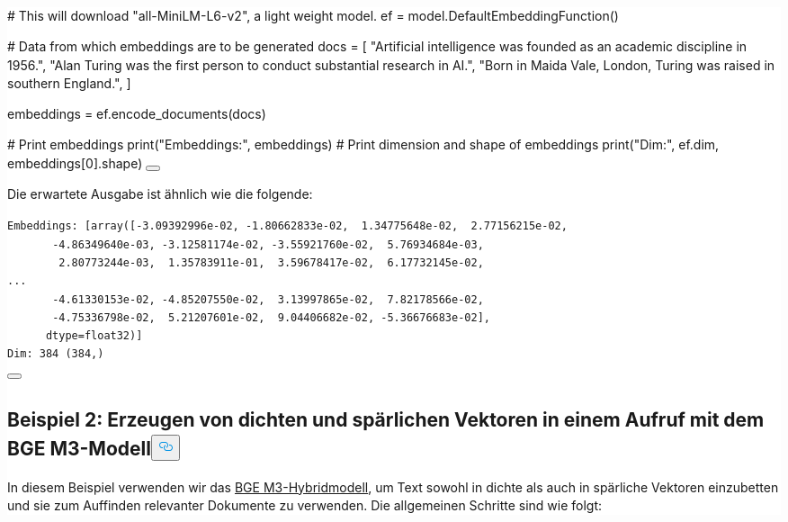 <span class="hljs-comment"># This will download &quot;all-MiniLM-L6-v2&quot;, a light weight model.</span>
ef = model.DefaultEmbeddingFunction()

<span class="hljs-comment"># Data from which embeddings are to be generated </span>
docs = [
    <span class="hljs-string">&quot;Artificial intelligence was founded as an academic discipline in 1956.&quot;</span>,
    <span class="hljs-string">&quot;Alan Turing was the first person to conduct substantial research in AI.&quot;</span>,
    <span class="hljs-string">&quot;Born in Maida Vale, London, Turing was raised in southern England.&quot;</span>,
]

embeddings = ef.encode_documents(docs)

<span class="hljs-comment"># Print embeddings</span>
<span class="hljs-built_in">print</span>(<span class="hljs-string">&quot;Embeddings:&quot;</span>, embeddings)
<span class="hljs-comment"># Print dimension and shape of embeddings</span>
<span class="hljs-built_in">print</span>(<span class="hljs-string">&quot;Dim:&quot;</span>, ef.dim, embeddings[<span class="hljs-number">0</span>].shape)
<button class="copy-code-btn"></button></code></pre>
<p>Die erwartete Ausgabe ist ähnlich wie die folgende:</p>
<pre><code translate="no" class="language-python">Embeddings: [array([<span class="hljs-number">-3.09392996e-02</span>, <span class="hljs-number">-1.80662833e-02</span>,  <span class="hljs-number">1.34775648e-02</span>,  <span class="hljs-number">2.77156215e-02</span>,
       <span class="hljs-number">-4.86349640e-03</span>, <span class="hljs-number">-3.12581174e-02</span>, <span class="hljs-number">-3.55921760e-02</span>,  <span class="hljs-number">5.76934684e-03</span>,
        <span class="hljs-number">2.80773244e-03</span>,  <span class="hljs-number">1.35783911e-01</span>,  <span class="hljs-number">3.59678417e-02</span>,  <span class="hljs-number">6.17732145e-02</span>,
...
       <span class="hljs-number">-4.61330153e-02</span>, <span class="hljs-number">-4.85207550e-02</span>,  <span class="hljs-number">3.13997865e-02</span>,  <span class="hljs-number">7.82178566e-02</span>,
       <span class="hljs-number">-4.75336798e-02</span>,  <span class="hljs-number">5.21207601e-02</span>,  <span class="hljs-number">9.04406682e-02</span>, <span class="hljs-number">-5.36676683e-02</span>],
      dtype=<span class="hljs-type">float32</span>)]
Dim: <span class="hljs-number">384</span> (<span class="hljs-number">384</span>,)
<button class="copy-code-btn"></button></code></pre>
<h2 id="Example-2-Generate-dense-and-sparse-vectors-in-one-call-with-BGE-M3-model" class="common-anchor-header">Beispiel 2: Erzeugen von dichten und spärlichen Vektoren in einem Aufruf mit dem BGE M3-Modell<button data-href="#Example-2-Generate-dense-and-sparse-vectors-in-one-call-with-BGE-M3-model" class="anchor-icon" translate="no">
      <svg translate="no"
        aria-hidden="true"
        focusable="false"
        height="20"
        version="1.1"
        viewBox="0 0 16 16"
        width="16"
      >
        <path
          fill="#0092E4"
          fill-rule="evenodd"
          d="M4 9h1v1H4c-1.5 0-3-1.69-3-3.5S2.55 3 4 3h4c1.45 0 3 1.69 3 3.5 0 1.41-.91 2.72-2 3.25V8.59c.58-.45 1-1.27 1-2.09C10 5.22 8.98 4 8 4H4c-.98 0-2 1.22-2 2.5S3 9 4 9zm9-3h-1v1h1c1 0 2 1.22 2 2.5S13.98 12 13 12H9c-.98 0-2-1.22-2-2.5 0-.83.42-1.64 1-2.09V6.25c-1.09.53-2 1.84-2 3.25C6 11.31 7.55 13 9 13h4c1.45 0 3-1.69 3-3.5S14.5 6 13 6z"
        ></path>
      </svg>
    </button></h2><p>In diesem Beispiel verwenden wir das <a href="https://milvus.io/docs/embed-with-bgm-m3.md">BGE M3-Hybridmodell</a>, um Text sowohl in dichte als auch in spärliche Vektoren einzubetten und sie zum Auffinden relevanter Dokumente zu verwenden. Die allgemeinen Schritte sind wie folgt:</p>